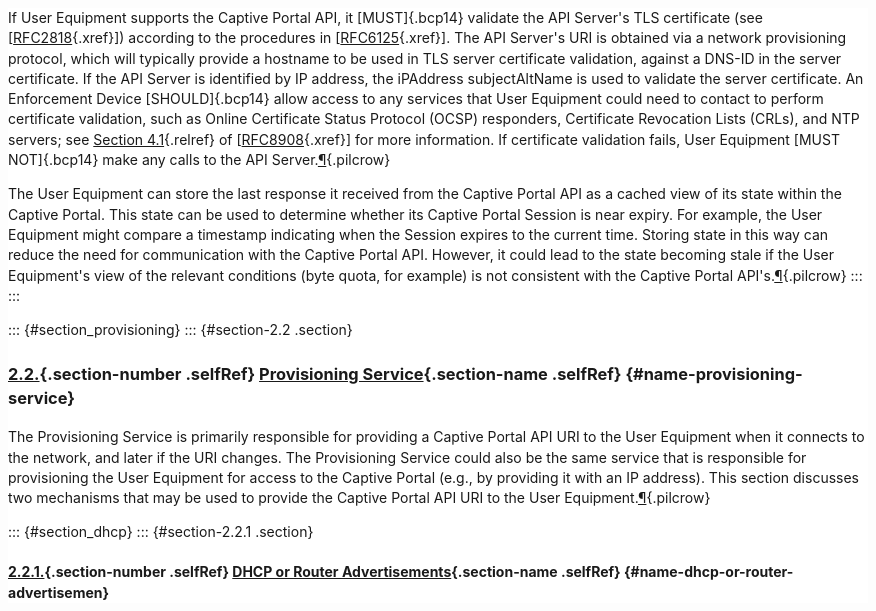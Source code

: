 If User Equipment supports the Captive Portal API, it [MUST]{.bcp14}
validate the API Server\'s TLS certificate (see
\[[RFC2818](#RFC2818){.xref}\]) according to the procedures in
\[[RFC6125](#RFC6125){.xref}\]. The API Server\'s URI is obtained via a
network provisioning protocol, which will typically provide a hostname
to be used in TLS server certificate validation, against a DNS-ID in the
server certificate. If the API Server is identified by IP address, the
iPAddress subjectAltName is used to validate the server certificate. An
Enforcement Device [SHOULD]{.bcp14} allow access to any services that
User Equipment could need to contact to perform certificate validation,
such as Online Certificate Status Protocol (OCSP) responders,
Certificate Revocation Lists (CRLs), and NTP servers; see [Section
4.1](https://www.rfc-editor.org/rfc/rfc8908#section-4.1){.relref} of
\[[RFC8908](#RFC8908){.xref}\] for more information. If certificate
validation fails, User Equipment [MUST NOT]{.bcp14} make any calls to
the API Server.[¶](#section-2.1-6){.pilcrow}

The User Equipment can store the last response it received from the
Captive Portal API as a cached view of its state within the Captive
Portal. This state can be used to determine whether its Captive Portal
Session is near expiry. For example, the User Equipment might compare a
timestamp indicating when the Session expires to the current time.
Storing state in this way can reduce the need for communication with the
Captive Portal API. However, it could lead to the state becoming stale
if the User Equipment\'s view of the relevant conditions (byte quota,
for example) is not consistent with the Captive Portal
API\'s.[¶](#section-2.1-7){.pilcrow}
:::
:::

::: {#section_provisioning}
::: {#section-2.2 .section}
### [2.2.](#section-2.2){.section-number .selfRef} [Provisioning Service](#name-provisioning-service){.section-name .selfRef} {#name-provisioning-service}

The Provisioning Service is primarily responsible for providing a
Captive Portal API URI to the User Equipment when it connects to the
network, and later if the URI changes. The Provisioning Service could
also be the same service that is responsible for provisioning the User
Equipment for access to the Captive Portal (e.g., by providing it with
an IP address). This section discusses two mechanisms that may be used
to provide the Captive Portal API URI to the User
Equipment.[¶](#section-2.2-1){.pilcrow}

::: {#section_dhcp}
::: {#section-2.2.1 .section}
#### [2.2.1.](#section-2.2.1){.section-number .selfRef} [DHCP or Router Advertisements](#name-dhcp-or-router-advertisemen){.section-name .selfRef} {#name-dhcp-or-router-advertisemen}
